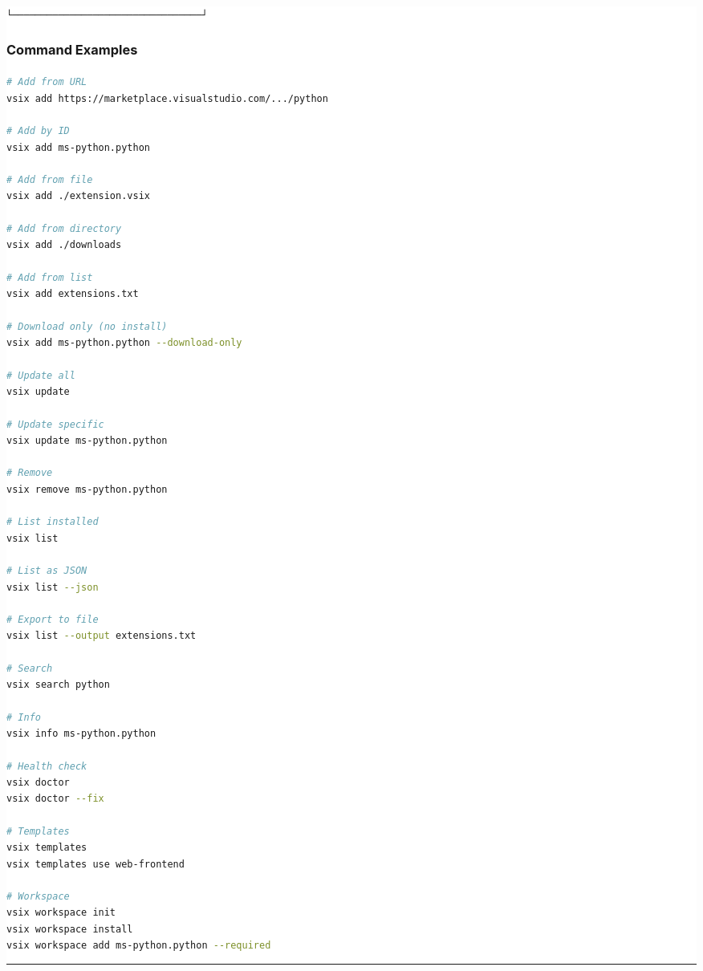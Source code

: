 ```bash
└─────────────────────────────────┘
```

### Command Examples

```bash
# Add from URL
vsix add https://marketplace.visualstudio.com/.../python

# Add by ID
vsix add ms-python.python

# Add from file
vsix add ./extension.vsix

# Add from directory
vsix add ./downloads

# Add from list
vsix add extensions.txt

# Download only (no install)
vsix add ms-python.python --download-only

# Update all
vsix update

# Update specific
vsix update ms-python.python

# Remove
vsix remove ms-python.python

# List installed
vsix list

# List as JSON
vsix list --json

# Export to file
vsix list --output extensions.txt

# Search
vsix search python

# Info
vsix info ms-python.python

# Health check
vsix doctor
vsix doctor --fix

# Templates
vsix templates
vsix templates use web-frontend

# Workspace
vsix workspace init
vsix workspace install
vsix workspace add ms-python.python --required
```

---
